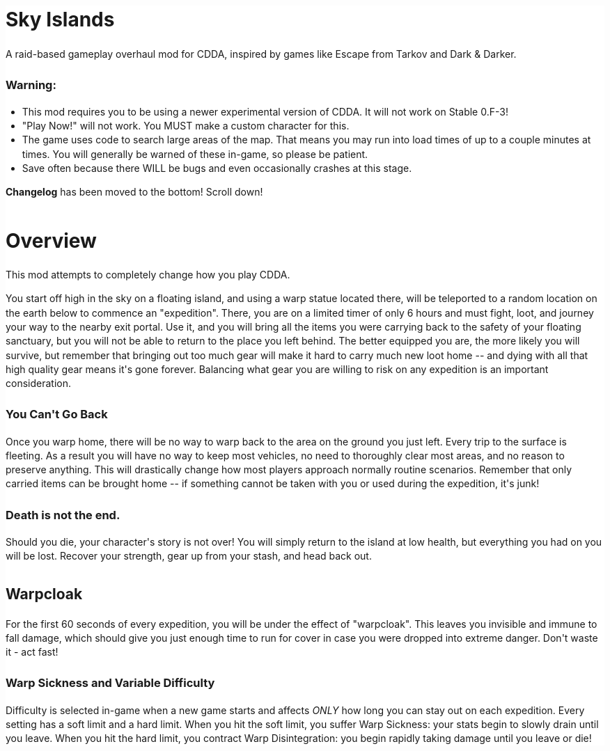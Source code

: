 # Sky Islands
A raid-based gameplay overhaul mod for CDDA, inspired by games like Escape from Tarkov and Dark & Darker.
### Warning:
- This mod requires you to be using a newer experimental version of CDDA. It will not work on Stable 0.F-3!
- "Play Now!" will not work. You MUST make a custom character for this.
- The game uses code to search large areas of the map. That means you may run into load times of up to a couple minutes at times. You will generally be warned of these in-game, so please be patient.
- Save often because there WILL be bugs and even occasionally crashes at this stage.

**Changelog** has been moved to the bottom! Scroll down!

# Overview
This mod attempts to completely change how you play CDDA.

You start off high in the sky on a floating island, and using a warp statue located there, will be teleported to a random location on the earth below to commence an "expedition". There, you are on a limited timer of only 6 hours and must fight, loot, and journey your way to the nearby exit portal. Use it, and you will bring all the items you were carrying back to the safety of your floating sanctuary, but you will not be able to return to the place you left behind.
The better equipped you are, the more likely you will survive, but remember that bringing out too much gear will make it hard to carry much new loot home -- and dying with all that high quality gear means it's gone forever. Balancing what gear you are willing to risk on any expedition is an important consideration.

### You Can't Go Back
Once you warp home, there will be no way to warp back to the area on the ground you just left. Every trip to the surface is fleeting. As a result you will have no way to keep most vehicles, no need to thoroughly clear most areas, and no reason to preserve anything. This will drastically change how most players approach normally routine scenarios. Remember that only carried items can be brought home -- if something cannot be taken with you or used during the expedition, it's junk!
### Death is not the end.
Should you die, your character's story is not over! You will simply return to the island at low health, but everything you had on you will be lost. Recover your strength, gear up from your stash, and head back out.
## Warpcloak
For the first 60 seconds of every expedition, you will be under the effect of "warpcloak". This leaves you invisible and immune to fall damage, which should give you just enough time to run for cover in case you were dropped into extreme danger. Don't waste it - act fast!
### Warp Sickness and Variable Difficulty
Difficulty is selected in-game when a new game starts and affects _ONLY_ how long you can stay out on each expedition. Every setting has a soft limit and a hard limit. When you hit the soft limit, you suffer Warp Sickness: your stats begin to slowly drain until you leave. When you hit the hard limit, you contract Warp Disintegration: you begin rapidly taking damage until you leave or die!
